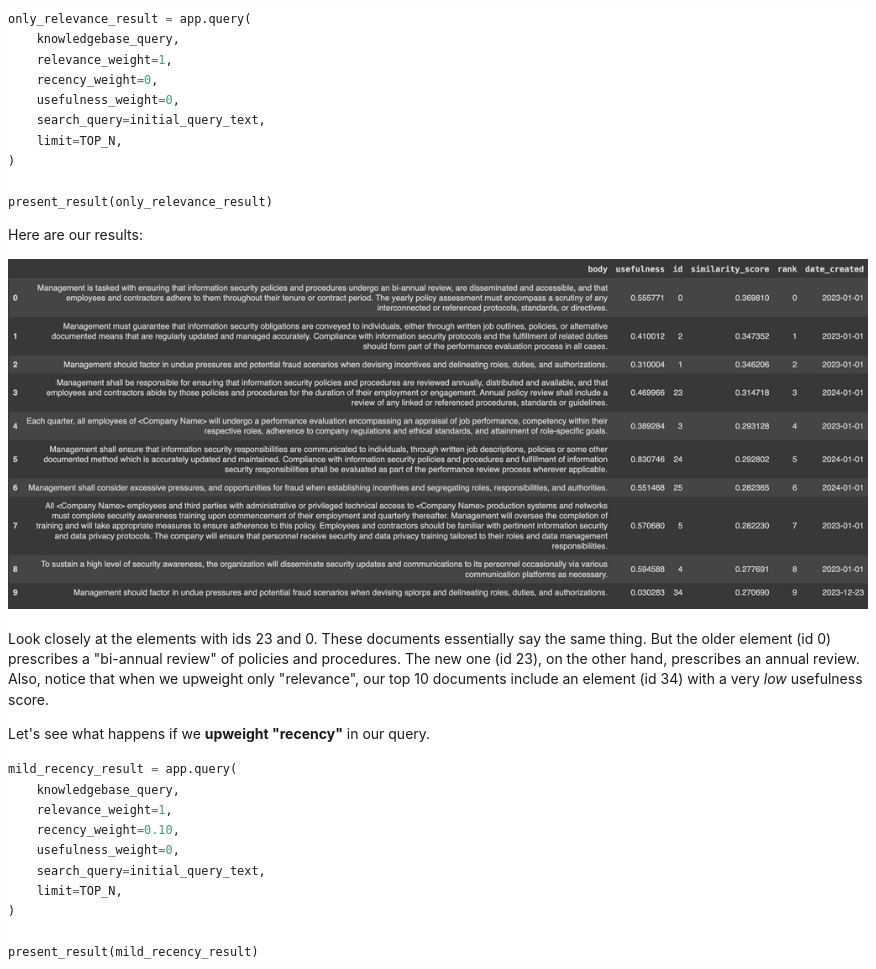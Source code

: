 ```python
only_relevance_result = app.query(
    knowledgebase_query,
    relevance_weight=1,
    recency_weight=0,
    usefulness_weight=0,
    search_query=initial_query_text,
    limit=TOP_N,
)

present_result(only_relevance_result)
```

Here are our results:

![Results 1](../assets/use_cases/rag_hr_chatbot/results1.png)

Look closely at the elements with ids 23 and 0. These documents essentially say the same thing. But the older element (id 0) prescribes a "bi-annual review" of policies and procedures. The new one (id 23), on the other hand, prescribes an annual review. Also, notice that when we upweight only "relevance", our top 10 documents include an element (id 34) with a very *low* usefulness score.

Let's see what happens if we **upweight "recency"** in our query.

```python
mild_recency_result = app.query(
    knowledgebase_query,
    relevance_weight=1,
    recency_weight=0.10,
    usefulness_weight=0,
    search_query=initial_query_text,
    limit=TOP_N,
)

present_result(mild_recency_result)
```
